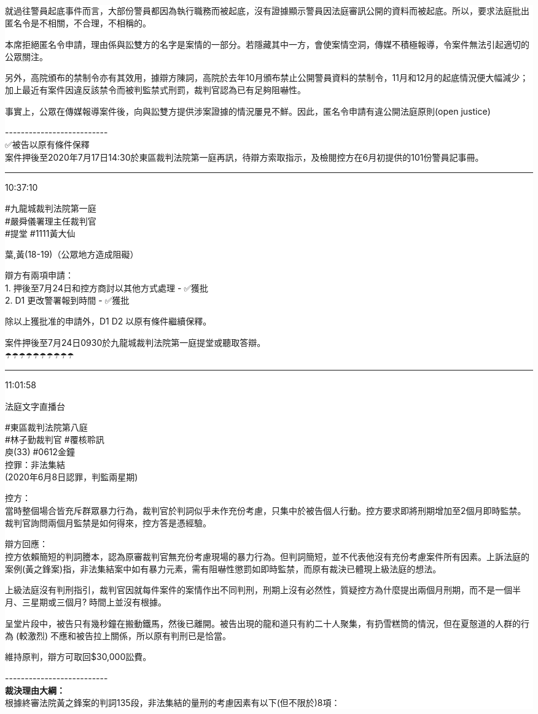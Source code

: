 就過往警員起底事件而言，大部份警員都因為執行職務而被起底，沒有證據顯示警員因法庭審訊公開的資料而被起底。所以，要求法庭批出匿名令是不相關，不合理，不相稱的。  
  
本席拒絕匿名令申請，理由係與訟雙方的名字是案情的一部分。若隱藏其中一方，會使案情空洞，傳媒不積極報導，令案件無法引起適切的公眾關注。  
  
另外，高院頒布的禁制令亦有其效用，據辯方陳詞，高院於去年10月頒布禁止公開警員資料的禁制令，11月和12月的起底情況便大幅減少；加上最近有案件因違反該禁令而被判監禁式刑罰，裁判官認為已有足夠阻嚇性。  
  
事實上，公眾在傳媒報導案件後，向與訟雙方提供涉案證據的情況屢見不鮮。因此，匿名令申請有違公開法庭原則(open justice)  
  
\--------------------------  
✅被告以原有條件保釋  
案件押後至2020年7月17日14:30於東區裁判法院第一庭再訊，待辯方索取指示，及檢閱控方在6月初提供的101份警員記事冊。

---
      
10:37:10



\#九龍城裁判法院第一庭  
\#嚴舜儀署理主任裁判官  
\#提堂 \#1111黃大仙  
  
葉,黃(18-19)（公眾地方造成阻礙）  
  
辯方有兩項申請：  
1\. 押後至7月24日和控方商討以其他方式處理 - ✅獲批  
2\. D1 更改警署報到時間 - ✅獲批  
  
除以上獲批准的申請外，D1 D2 以原有條件繼續保釋。  
  
案件押後至7月24日0930於九龍城裁判法院第一庭提堂或聽取答辯。  
☂️☂️☂️☂️☂️☂️☂️☂️☂️☂️

---
      
11:01:58

法庭文字直播台

\#東區裁判法院第八庭  
\#林子勤裁判官 \#覆核聆訊  
庾(33) \#0612金鐘  
控罪：非法集結  
(2020年6月8日認罪，判監兩星期)  
  
控方：  
當時整個場合皆充斥群眾暴力行為，裁判官於判詞似乎未作充份考慮，只集中於被告個人行動。控方要求即將刑期增加至2個月即時監禁。裁判官詢問兩個月監禁是如何得來，控方答是憑經驗。  
  
  
辯方回應：  
控方依賴簡短的判詞謄本，認為原審裁判官無充份考慮現場的暴力行為。但判詞簡短，並不代表他沒有充份考慮案件所有因素。上訴法庭的案例(黃之鋒案)指，非法集結案中如有暴力元素，需有阻嚇性懲罰如即時監禁，而原有裁決已體現上級法庭的想法。  
  
上級法庭沒有判刑指引，裁判官因就每件案件的案情作出不同判刑，刑期上沒有必然性，質疑控方為什麼提出兩個月刑期，而不是一個半月、三星期或三個月? 時間上並沒有根據。  
  
呈堂片段中，被告只有幾秒鐘在搬動鐵馬，然後已離開。被告出現的龍和道只有約二十人聚集，有扔雪糕筒的情況，但在夏慤道的人群的行為 (較激烈) 不應和被告拉上關係，所以原有判刑已是恰當。  
  
維持原判，辯方可取回$30,000訟費。  
  
  
\--------------------------  
**裁決理由大綱：**  
根據終審法院黃之鋒案的判詞135段，非法集結的量刑的考慮因素有以下(但不限於)8項：  
  
